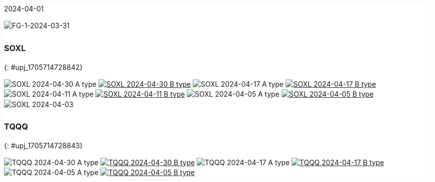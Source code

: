 2024-04-01

<img src="https://github.com/upj53/shared/assets/27456270/b1b9b338-5f9c-4c88-85bb-0a920924ecd5" alt="FG-1-2024-03-31" style="width:100%; height:auto;"/>

### SOXL
{: #upj_1705714728842}



<img src="https://github.com/upj53/shared/assets/27456270/e495bcf0-b8ec-48aa-8011-054116ff2c08" alt="SOXL 2024-04-30 A type" style="width:100%; height:auto;"/>

<a href="https://github.com/upj53/shared/assets/27456270/6b921937-8d34-46c4-be36-72bdc963156d">
<img src="https://github.com/upj53/shared/assets/27456270/6b921937-8d34-46c4-be36-72bdc963156d" alt="SOXL 2024-04-30 B type" style="width:100%; height:auto;"/></a>

<img src="https://github.com/upj53/shared/assets/27456270/4dc847f9-1306-4ba4-ae5c-4b4ec6dba141" alt="SOXL 2024-04-17 A type" style="width:100%; height:auto;"/>

<a href="https://github.com/upj53/shared/assets/27456270/677e5f91-7622-4312-9fa9-5a098252a055">
<img src="https://github.com/upj53/shared/assets/27456270/677e5f91-7622-4312-9fa9-5a098252a055" alt="SOXL 2024-04-17 B type" style="width:100%; height:auto;"/></a>

<img src="https://github.com/upj53/shared/assets/27456270/cf747df4-b636-4efd-b64d-2aab58d66a5e" alt="SOXL 2024-04-11 A type" style="width:100%; height:auto;"/>

<a href="https://github.com/upj53/shared/assets/27456270/4f615245-3313-47d8-9bf2-c37a94c84457">
<img src="https://github.com/upj53/shared/assets/27456270/4f615245-3313-47d8-9bf2-c37a94c84457" alt="SOXL 2024-04-11 B type" style="width:100%; height:auto;"/></a>

<img src="https://github.com/upj53/shared/assets/27456270/d84eb58e-d13e-4617-9e0e-8129fb408081" alt="SOXL 2024-04-05 A type" style="width:100%; height:auto;"/>

<a href="https://github.com/upj53/shared/assets/27456270/7133cac8-64bf-4c0e-979b-3bd548338b8b">
<img src="https://github.com/upj53/shared/assets/27456270/7133cac8-64bf-4c0e-979b-3bd548338b8b" alt="SOXL 2024-04-05 B type" style="width:100%; height:auto;"/></a>

<img src="https://github.com/upj53/shared/assets/27456270/9dc5fb94-0149-4797-8061-779d709c2569" alt="SOXL 2024-04-03" style="width:100%; height:auto;"/>

### TQQQ
{: #upj_1705714728843}



<img src="https://github.com/upj53/shared/assets/27456270/3a723caf-89ae-4e02-830d-cf0f5d3f62fd" alt="TQQQ 2024-04-30 A type" style="width:100%; height:auto;"/>

<a href="https://github.com/upj53/shared/assets/27456270/3a578f37-adc0-4985-9a49-2b26fbdf2a52">
<img src="https://github.com/upj53/shared/assets/27456270/3a578f37-adc0-4985-9a49-2b26fbdf2a52" alt="TQQQ 2024-04-30 B type" style="width:100%; height:auto;"/></a>

<img src="https://github.com/upj53/shared/assets/27456270/4b29aab4-6aaf-495f-81f8-bc0a11891ffc" alt="TQQQ 2024-04-17 A type" style="width:100%; height:auto;"/>

<a href="https://github.com/upj53/shared/assets/27456270/c72644ed-62d4-4348-9f22-55b17a762473">
<img src="https://github.com/upj53/shared/assets/27456270/c72644ed-62d4-4348-9f22-55b17a762473" alt="TQQQ 2024-04-17 B type" style="width:100%; height:auto;"/></a>

<img src="https://github.com/upj53/shared/assets/27456270/5c11e077-b987-4408-85f4-8093b00b0515" alt="TQQQ 2024-04-05 A type" style="width:100%; height:auto;"/>

<a href="https://github.com/upj53/shared/assets/27456270/35a43eb7-e0be-40fc-89e2-e192f91dd551">
<img src="https://github.com/upj53/shared/assets/27456270/35a43eb7-e0be-40fc-89e2-e192f91dd551" alt="TQQQ 2024-04-05 B type" style="width:100%; height:auto;"/></a>
